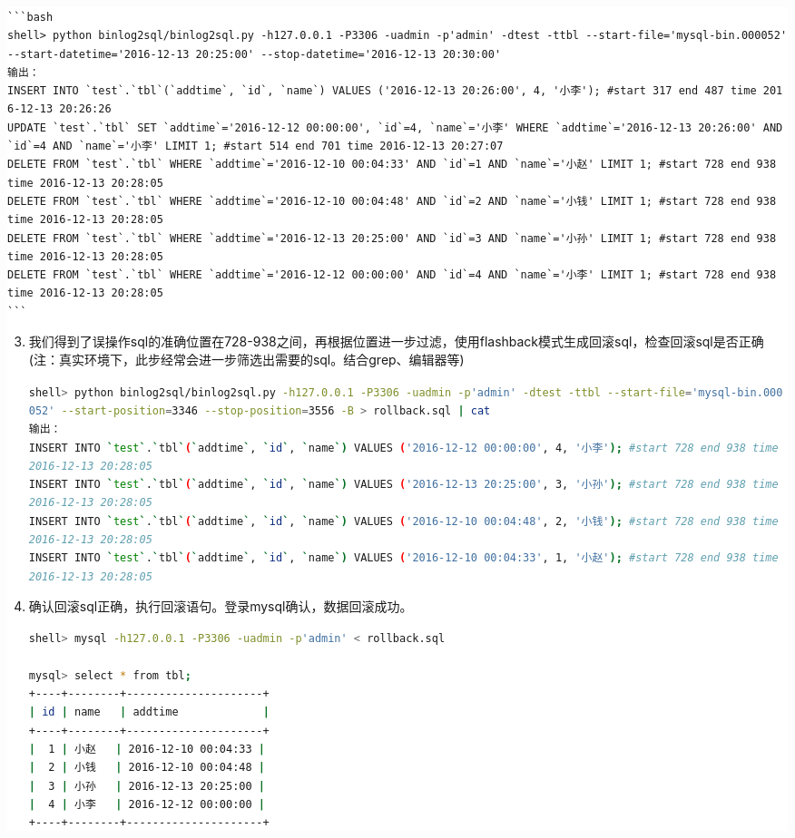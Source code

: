 	```bash
	shell> python binlog2sql/binlog2sql.py -h127.0.0.1 -P3306 -uadmin -p'admin' -dtest -ttbl --start-file='mysql-bin.000052' --start-datetime='2016-12-13 20:25:00' --stop-datetime='2016-12-13 20:30:00'
	输出：
	INSERT INTO `test`.`tbl`(`addtime`, `id`, `name`) VALUES ('2016-12-13 20:26:00', 4, '小李'); #start 317 end 487 time 2016-12-13 20:26:26
	UPDATE `test`.`tbl` SET `addtime`='2016-12-12 00:00:00', `id`=4, `name`='小李' WHERE `addtime`='2016-12-13 20:26:00' AND `id`=4 AND `name`='小李' LIMIT 1; #start 514 end 701 time 2016-12-13 20:27:07
	DELETE FROM `test`.`tbl` WHERE `addtime`='2016-12-10 00:04:33' AND `id`=1 AND `name`='小赵' LIMIT 1; #start 728 end 938 time 2016-12-13 20:28:05
	DELETE FROM `test`.`tbl` WHERE `addtime`='2016-12-10 00:04:48' AND `id`=2 AND `name`='小钱' LIMIT 1; #start 728 end 938 time 2016-12-13 20:28:05
	DELETE FROM `test`.`tbl` WHERE `addtime`='2016-12-13 20:25:00' AND `id`=3 AND `name`='小孙' LIMIT 1; #start 728 end 938 time 2016-12-13 20:28:05
	DELETE FROM `test`.`tbl` WHERE `addtime`='2016-12-12 00:00:00' AND `id`=4 AND `name`='小李' LIMIT 1; #start 728 end 938 time 2016-12-13 20:28:05
	```

3. 我们得到了误操作sql的准确位置在728-938之间，再根据位置进一步过滤，使用flashback模式生成回滚sql，检查回滚sql是否正确(注：真实环境下，此步经常会进一步筛选出需要的sql。结合grep、编辑器等)

	```bash
	shell> python binlog2sql/binlog2sql.py -h127.0.0.1 -P3306 -uadmin -p'admin' -dtest -ttbl --start-file='mysql-bin.000052' --start-position=3346 --stop-position=3556 -B > rollback.sql | cat
	输出：
	INSERT INTO `test`.`tbl`(`addtime`, `id`, `name`) VALUES ('2016-12-12 00:00:00', 4, '小李'); #start 728 end 938 time 2016-12-13 20:28:05
	INSERT INTO `test`.`tbl`(`addtime`, `id`, `name`) VALUES ('2016-12-13 20:25:00', 3, '小孙'); #start 728 end 938 time 2016-12-13 20:28:05
	INSERT INTO `test`.`tbl`(`addtime`, `id`, `name`) VALUES ('2016-12-10 00:04:48', 2, '小钱'); #start 728 end 938 time 2016-12-13 20:28:05
	INSERT INTO `test`.`tbl`(`addtime`, `id`, `name`) VALUES ('2016-12-10 00:04:33', 1, '小赵'); #start 728 end 938 time 2016-12-13 20:28:05
	```

4. 确认回滚sql正确，执行回滚语句。登录mysql确认，数据回滚成功。

	```bash
	shell> mysql -h127.0.0.1 -P3306 -uadmin -p'admin' < rollback.sql

	mysql> select * from tbl;
	+----+--------+---------------------+
	| id | name   | addtime             |
	+----+--------+---------------------+
	|  1 | 小赵   | 2016-12-10 00:04:33 |
	|  2 | 小钱   | 2016-12-10 00:04:48 |
	|  3 | 小孙   | 2016-12-13 20:25:00 |
	|  4 | 小李   | 2016-12-12 00:00:00 |
	+----+--------+---------------------+
	```
